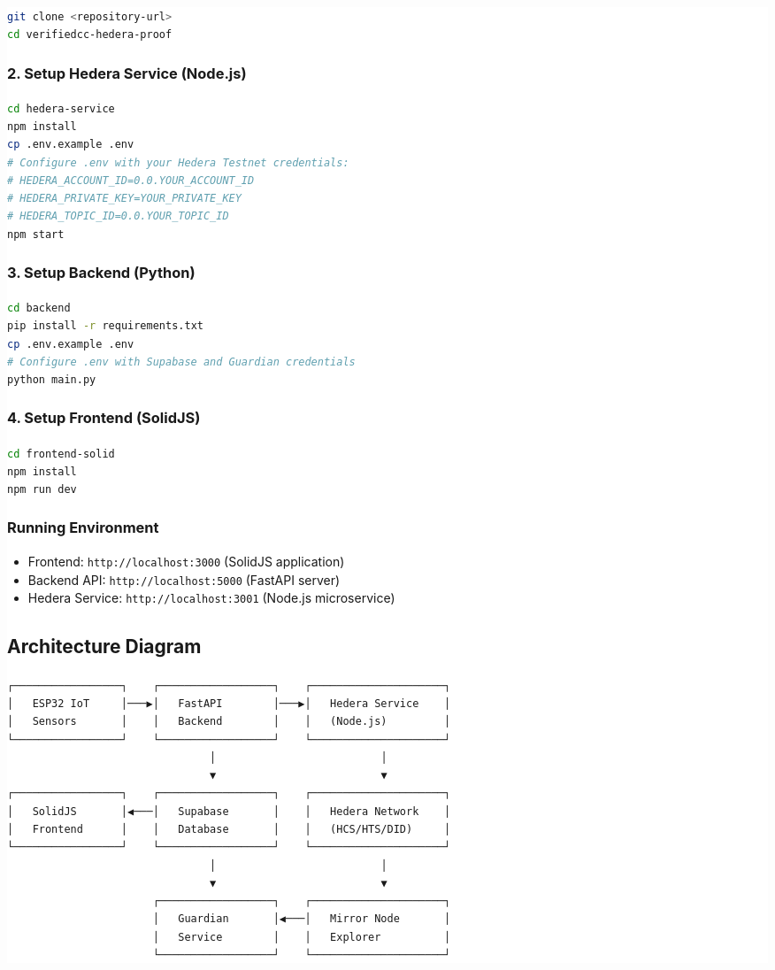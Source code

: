 ```bash
git clone <repository-url>
cd verifiedcc-hedera-proof
```

### 2. Setup Hedera Service (Node.js)

```bash
cd hedera-service
npm install
cp .env.example .env
# Configure .env with your Hedera Testnet credentials:
# HEDERA_ACCOUNT_ID=0.0.YOUR_ACCOUNT_ID
# HEDERA_PRIVATE_KEY=YOUR_PRIVATE_KEY
# HEDERA_TOPIC_ID=0.0.YOUR_TOPIC_ID
npm start
```

### 3. Setup Backend (Python)

```bash
cd backend
pip install -r requirements.txt
cp .env.example .env
# Configure .env with Supabase and Guardian credentials
python main.py
```

### 4. Setup Frontend (SolidJS)

```bash
cd frontend-solid
npm install
npm run dev
```

### Running Environment

- Frontend: `http://localhost:3000` (SolidJS application)
- Backend API: `http://localhost:5000` (FastAPI server)
- Hedera Service: `http://localhost:3001` (Node.js microservice)

## Architecture Diagram

```
┌─────────────────┐    ┌──────────────────┐    ┌─────────────────────┐
│   ESP32 IoT     │───▶│   FastAPI        │───▶│   Hedera Service    │
│   Sensors       │    │   Backend        │    │   (Node.js)         │
└─────────────────┘    └──────────────────┘    └─────────────────────┘
                                │                          │
                                ▼                          ▼
┌─────────────────┐    ┌──────────────────┐    ┌─────────────────────┐
│   SolidJS       │◀───│   Supabase       │    │   Hedera Network    │
│   Frontend      │    │   Database       │    │   (HCS/HTS/DID)     │
└─────────────────┘    └──────────────────┘    └─────────────────────┘
                                │                          │
                                ▼                          ▼
                       ┌──────────────────┐    ┌─────────────────────┐
                       │   Guardian       │◀───│   Mirror Node       │
                       │   Service        │    │   Explorer          │
                       └──────────────────┘    └─────────────────────┘
```
